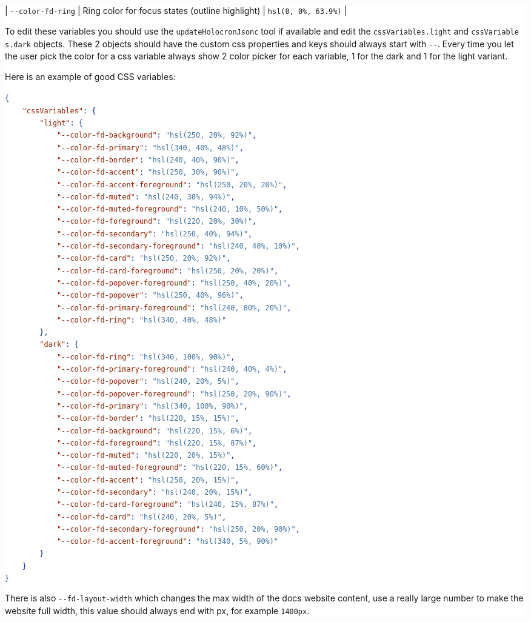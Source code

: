 | `--color-fd-ring`                 | Ring color for focus states (outline highlight) | `hsl(0, 0%, 63.9%)`     |

To edit these variables you should use the `updateHolocronJsonc` tool if available and edit the `cssVariables.light` and `cssVariables.dark` objects. These 2 objects should have the custom css properties and keys should always start with `--`. Every time you let the user pick the color for a css variable always show 2 color picker for each variable, 1 for the dark and 1 for the light variant.

Here is an example of good CSS variables:

```json
{
    "cssVariables": {
        "light": {
            "--color-fd-background": "hsl(250, 20%, 92%)",
            "--color-fd-primary": "hsl(340, 40%, 48%)",
            "--color-fd-border": "hsl(240, 40%, 90%)",
            "--color-fd-accent": "hsl(250, 30%, 90%)",
            "--color-fd-accent-foreground": "hsl(250, 20%, 20%)",
            "--color-fd-muted": "hsl(240, 30%, 94%)",
            "--color-fd-muted-foreground": "hsl(240, 10%, 50%)",
            "--color-fd-foreground": "hsl(220, 20%, 30%)",
            "--color-fd-secondary": "hsl(250, 40%, 94%)",
            "--color-fd-secondary-foreground": "hsl(240, 40%, 10%)",
            "--color-fd-card": "hsl(250, 20%, 92%)",
            "--color-fd-card-foreground": "hsl(250, 20%, 20%)",
            "--color-fd-popover-foreground": "hsl(250, 40%, 20%)",
            "--color-fd-popover": "hsl(250, 40%, 96%)",
            "--color-fd-primary-foreground": "hsl(240, 80%, 20%)",
            "--color-fd-ring": "hsl(340, 40%, 48%)"
        },
        "dark": {
            "--color-fd-ring": "hsl(340, 100%, 90%)",
            "--color-fd-primary-foreground": "hsl(240, 40%, 4%)",
            "--color-fd-popover": "hsl(240, 20%, 5%)",
            "--color-fd-popover-foreground": "hsl(250, 20%, 90%)",
            "--color-fd-primary": "hsl(340, 100%, 90%)",
            "--color-fd-border": "hsl(220, 15%, 15%)",
            "--color-fd-background": "hsl(220, 15%, 6%)",
            "--color-fd-foreground": "hsl(220, 15%, 87%)",
            "--color-fd-muted": "hsl(220, 20%, 15%)",
            "--color-fd-muted-foreground": "hsl(220, 15%, 60%)",
            "--color-fd-accent": "hsl(250, 20%, 15%)",
            "--color-fd-secondary": "hsl(240, 20%, 15%)",
            "--color-fd-card-foreground": "hsl(240, 15%, 87%)",
            "--color-fd-card": "hsl(240, 20%, 5%)",
            "--color-fd-secondary-foreground": "hsl(250, 20%, 90%)",
            "--color-fd-accent-foreground": "hsl(340, 5%, 90%)"
        }
    }
}
```

There is also `--fd-layout-width` which changes the max width of the docs website content, use a really large number to make the website full width, this value should always end with px, for example `1400px`.
